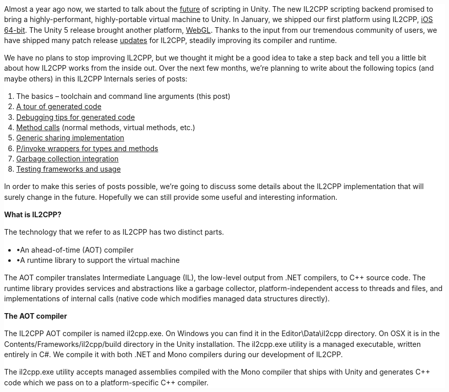 Almost a year ago now, we started to talk about the [future](http://blogs.unity3d.com/2014/05/20/the-future-of-scripting-in-unity/) of scripting in Unity. The new IL2CPP scripting backend promised to bring a highly-performant, highly-portable virtual machine to Unity. In January, we shipped our first platform using IL2CPP, [iOS 64-bit](http://blogs.unity3d.com/2015/01/29/unity-4-6-2-ios-64-bit-support/). The Unity 5 release brought another platform, [WebGL](http://blogs.unity3d.com/2014/04/29/on-the-future-of-web-publishing-in-unity/). Thanks to the input from our tremendous community of users, we have shipped many patch release [updates](http://blogs.unity3d.com/2015/04/07/weekly-ios-64-bit-and-metal-update/) for IL2CPP, steadily improving its compiler and runtime.

We have no plans to stop improving IL2CPP, but we thought it might be a good idea to take a step back and tell you a little bit about how IL2CPP works from the inside out. Over the next few months, we’re planning to write about the following topics (and maybe others) in this IL2CPP Internals series of posts:

  1. The basics – toolchain and command line arguments (this post)
  2. [A tour of generated code](http://blogs.unity3d.com/2015/05/13/il2cpp-internals-a-tour-of-generated-code/)
  3. [Debugging tips for generated code](http://blogs.unity3d.com/2015/05/20/il2cpp-internals-debugging-tips-for-generated-code/)
  4. [Method calls](http://blogs.unity3d.com/2015/06/03/il2cpp-internals-method-calls/) (normal methods, virtual methods, etc.)
  5. [Generic sharing implementation](http://blogs.unity3d.com/2015/06/16/il2cpp-internals-generic-sharing-implementation)
  6. [P/invoke wrappers for types and methods](http://blogs.unity3d.com/2015/07/02/il2cpp-internals-pinvoke-wrappers/)
  7. [Garbage collection integration](http://blogs.unity3d.com/2015/07/09/il2cpp-internals-garbage-collector-integration/)
  8. [Testing frameworks and usage](http://blogs.unity3d.com/2015/07/20/il2cpp-internals-testing-frameworks/)

In order to make this series of posts possible, we’re going to discuss some details about the IL2CPP implementation that will surely change in the future. Hopefully we can still provide some useful and interesting information.

**What is IL2CPP?**

The technology that we refer to as IL2CPP has two distinct parts.

  * •An ahead-of-time (AOT) compiler
  * •A runtime library to support the virtual machine

The AOT compiler translates Intermediate Language (IL), the low-level output from .NET compilers, to C++ source code. The runtime library provides services and abstractions like a garbage collector, platform-independent access to threads and files, and implementations of internal calls (native code which modifies managed data structures directly).

**The AOT compiler**

The IL2CPP AOT compiler is named il2cpp.exe. On Windows you can find it in the Editor\Data\il2cpp directory. On OSX it is in the Contents/Frameworks/il2cpp/build directory in the Unity installation. The il2cpp.exe utility is a managed executable, written entirely in C#. We compile it with both .NET and Mono compilers during our development of IL2CPP.

The il2cpp.exe utility accepts managed assemblies compiled with the Mono compiler that ships with Unity and generates C++ code which we pass on to a platform-specific C++ compiler.
